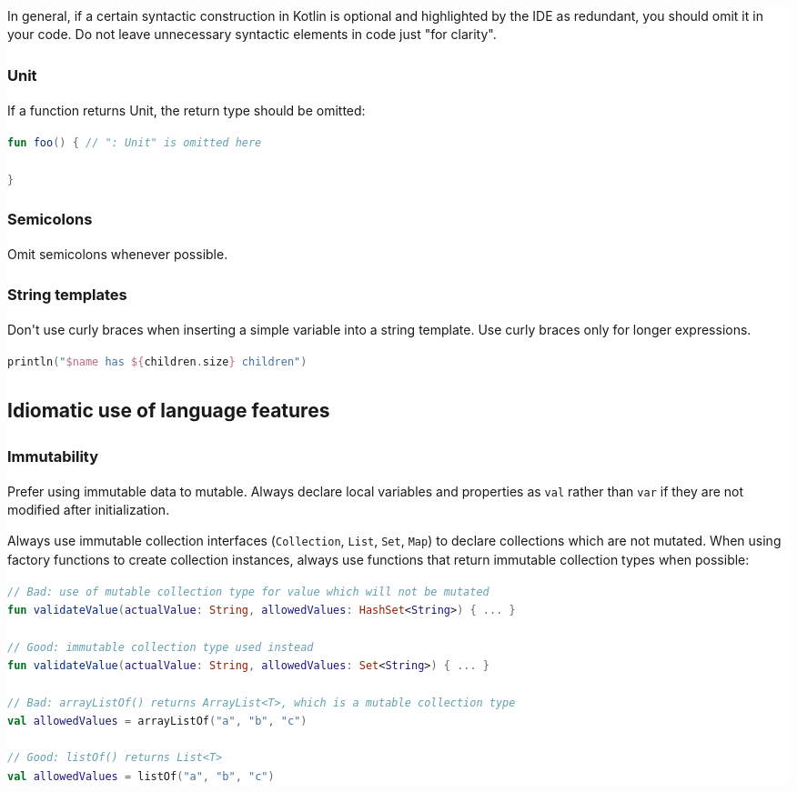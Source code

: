 In general, if a certain syntactic construction in Kotlin is optional and highlighted by the IDE
as redundant, you should omit it in your code. Do not leave unnecessary syntactic elements in code
just "for clarity".

### Unit

If a function returns Unit, the return type should be omitted:

``` kotlin
fun foo() { // ": Unit" is omitted here

}
```

### Semicolons

Omit semicolons whenever possible.

### String templates

Don't use curly braces when inserting a simple variable into a string template. Use curly braces only for longer expressions.

``` kotlin
println("$name has ${children.size} children")
```


## Idiomatic use of language features

### Immutability

Prefer using immutable data to mutable. Always declare local variables and properties as `val` rather than `var` if
they are not modified after initialization.

Always use immutable collection interfaces (`Collection`, `List`, `Set`, `Map`) to declare collections which are not
mutated. When using factory functions to create collection instances, always use functions that return immutable
collection types when possible:

``` kotlin
// Bad: use of mutable collection type for value which will not be mutated
fun validateValue(actualValue: String, allowedValues: HashSet<String>) { ... }

// Good: immutable collection type used instead
fun validateValue(actualValue: String, allowedValues: Set<String>) { ... }

// Bad: arrayListOf() returns ArrayList<T>, which is a mutable collection type
val allowedValues = arrayListOf("a", "b", "c")

// Good: listOf() returns List<T>
val allowedValues = listOf("a", "b", "c")
```
